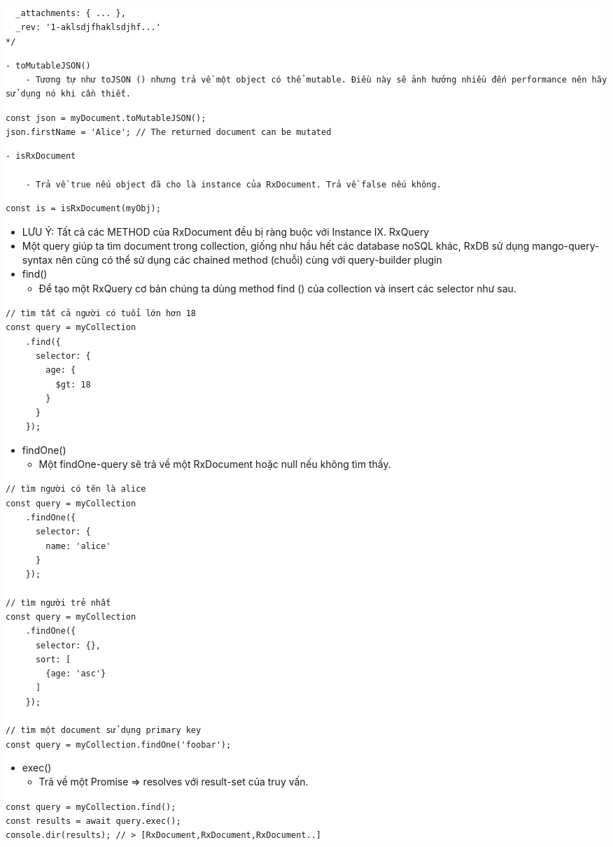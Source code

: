```
  _attachments: { ... },
  _rev: '1-aklsdjfhaklsdjhf...'
*/
```
	- toMutableJSON()
		- Tương tự như toJSON () nhưng trả về một object có thể mutable. Điều này sẽ ảnh hưởng nhiều đến performance nên hãy sử dụng nó khi cần thiết.
```
const json = myDocument.toMutableJSON();
json.firstName = 'Alice'; // The returned document can be mutated
```
	- isRxDocument
	  
		- Trả về true nếu object đã cho là instance của RxDocument. Trả về false nếu không.
```
const is = isRxDocument(myObj);
```
- LƯU Ý: Tất cả các METHOD của RxDocument đều bị ràng buộc với Instance
IX. RxQuery
- Một query giúp ta tìm document trong collection, giống như hầu hết các database noSQL khác, RxDB sử dụng mango-query-syntax nên cũng có thể sử dụng các chained method (chuỗi) cùng với query-builder plugin
- find()
	- Để tạo một RxQuery cơ bản chúng ta dùng method find () của collection và insert các selector như sau.
```
// tìm tất cả người có tuổi lớn hơn 18
const query = myCollection
    .find({
      selector: {
        age: {
          $gt: 18
        }
      }
    });
```
- findOne()
	- Một findOne-query sẽ trả về một RxDocument hoặc null nếu không tìm thấy.
```
// tìm người có tên là alice
const query = myCollection
    .findOne({
      selector: {
        name: 'alice'
      }
    });

// tìm người trẻ nhất
const query = myCollection
    .findOne({
      selector: {},
      sort: [
        {age: 'asc'}
      ]
    });

// tìm một document sử dụng primary key
const query = myCollection.findOne('foobar');
```
- exec()
	- Trả về một Promise => resolves với result-set của truy vấn.
```
const query = myCollection.find();
const results = await query.exec();
console.dir(results); // > [RxDocument,RxDocument,RxDocument..]
```